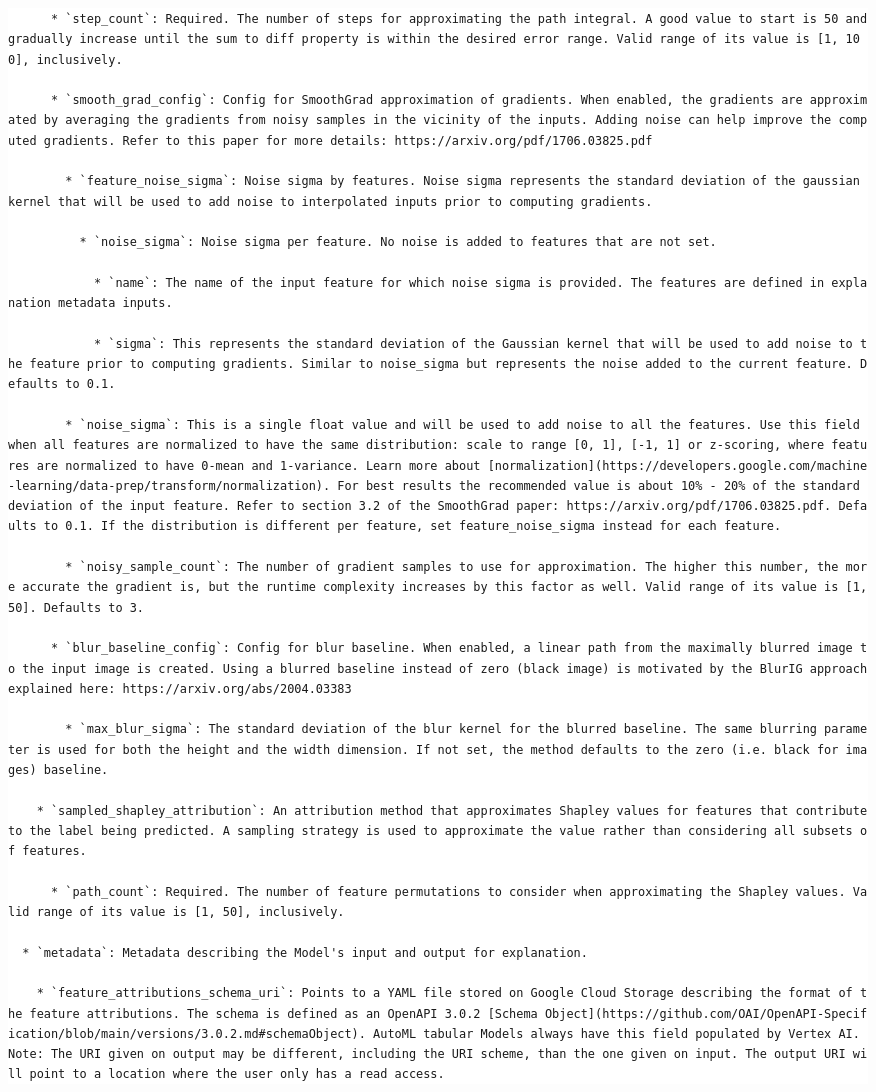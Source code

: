           * `step_count`: Required. The number of steps for approximating the path integral. A good value to start is 50 and gradually increase until the sum to diff property is within the desired error range. Valid range of its value is [1, 100], inclusively.

          * `smooth_grad_config`: Config for SmoothGrad approximation of gradients. When enabled, the gradients are approximated by averaging the gradients from noisy samples in the vicinity of the inputs. Adding noise can help improve the computed gradients. Refer to this paper for more details: https://arxiv.org/pdf/1706.03825.pdf

            * `feature_noise_sigma`: Noise sigma by features. Noise sigma represents the standard deviation of the gaussian kernel that will be used to add noise to interpolated inputs prior to computing gradients.

              * `noise_sigma`: Noise sigma per feature. No noise is added to features that are not set.

                * `name`: The name of the input feature for which noise sigma is provided. The features are defined in explanation metadata inputs.

                * `sigma`: This represents the standard deviation of the Gaussian kernel that will be used to add noise to the feature prior to computing gradients. Similar to noise_sigma but represents the noise added to the current feature. Defaults to 0.1.

            * `noise_sigma`: This is a single float value and will be used to add noise to all the features. Use this field when all features are normalized to have the same distribution: scale to range [0, 1], [-1, 1] or z-scoring, where features are normalized to have 0-mean and 1-variance. Learn more about [normalization](https://developers.google.com/machine-learning/data-prep/transform/normalization). For best results the recommended value is about 10% - 20% of the standard deviation of the input feature. Refer to section 3.2 of the SmoothGrad paper: https://arxiv.org/pdf/1706.03825.pdf. Defaults to 0.1. If the distribution is different per feature, set feature_noise_sigma instead for each feature.

            * `noisy_sample_count`: The number of gradient samples to use for approximation. The higher this number, the more accurate the gradient is, but the runtime complexity increases by this factor as well. Valid range of its value is [1, 50]. Defaults to 3.

          * `blur_baseline_config`: Config for blur baseline. When enabled, a linear path from the maximally blurred image to the input image is created. Using a blurred baseline instead of zero (black image) is motivated by the BlurIG approach explained here: https://arxiv.org/abs/2004.03383

            * `max_blur_sigma`: The standard deviation of the blur kernel for the blurred baseline. The same blurring parameter is used for both the height and the width dimension. If not set, the method defaults to the zero (i.e. black for images) baseline.

        * `sampled_shapley_attribution`: An attribution method that approximates Shapley values for features that contribute to the label being predicted. A sampling strategy is used to approximate the value rather than considering all subsets of features.

          * `path_count`: Required. The number of feature permutations to consider when approximating the Shapley values. Valid range of its value is [1, 50], inclusively.

      * `metadata`: Metadata describing the Model's input and output for explanation.

        * `feature_attributions_schema_uri`: Points to a YAML file stored on Google Cloud Storage describing the format of the feature attributions. The schema is defined as an OpenAPI 3.0.2 [Schema Object](https://github.com/OAI/OpenAPI-Specification/blob/main/versions/3.0.2.md#schemaObject). AutoML tabular Models always have this field populated by Vertex AI. Note: The URI given on output may be different, including the URI scheme, than the one given on input. The output URI will point to a location where the user only has a read access.
